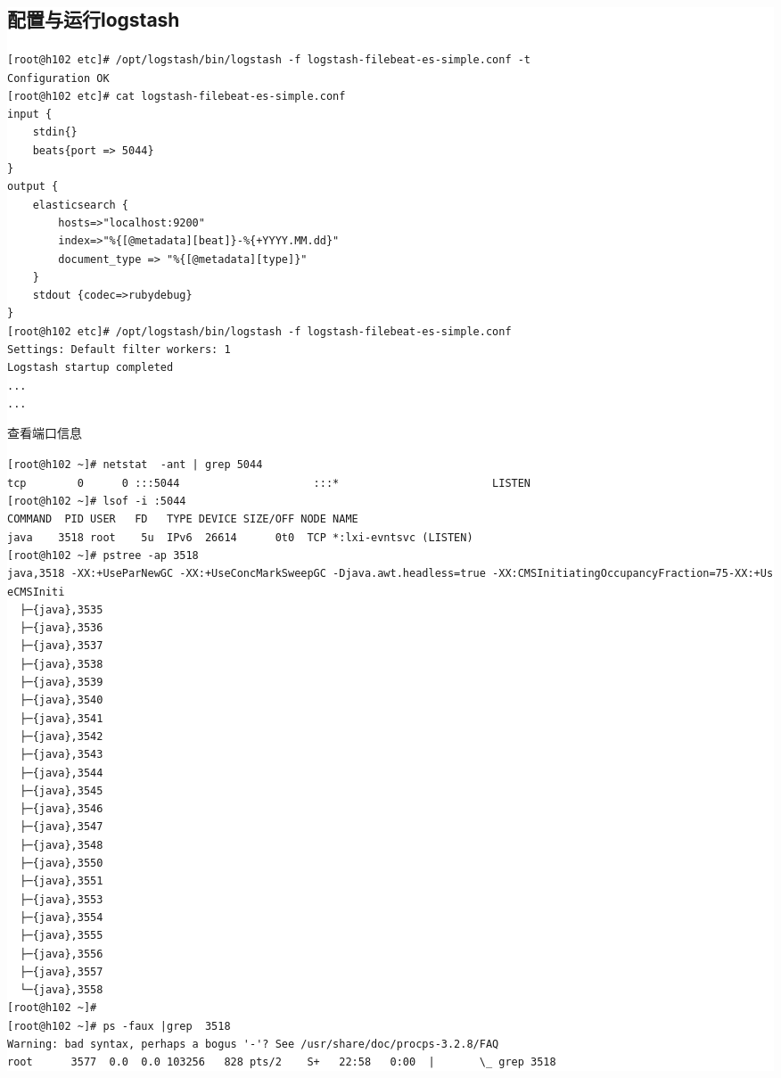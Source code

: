 
## 配置与运行logstash

~~~
[root@h102 etc]# /opt/logstash/bin/logstash -f logstash-filebeat-es-simple.conf -t 
Configuration OK
[root@h102 etc]# cat logstash-filebeat-es-simple.conf
input {
	stdin{}
	beats{port => 5044}
}
output {
	elasticsearch {
		hosts=>"localhost:9200"
		index=>"%{[@metadata][beat]}-%{+YYYY.MM.dd}"
		document_type => "%{[@metadata][type]}"
	}
	stdout {codec=>rubydebug}
}
[root@h102 etc]# /opt/logstash/bin/logstash -f logstash-filebeat-es-simple.conf 
Settings: Default filter workers: 1
Logstash startup completed
...
...
~~~


查看端口信息

~~~
[root@h102 ~]# netstat  -ant | grep 5044
tcp        0      0 :::5044                     :::*                        LISTEN      
[root@h102 ~]# lsof -i :5044
COMMAND  PID USER   FD   TYPE DEVICE SIZE/OFF NODE NAME
java    3518 root    5u  IPv6  26614      0t0  TCP *:lxi-evntsvc (LISTEN)
[root@h102 ~]# pstree -ap 3518
java,3518 -XX:+UseParNewGC -XX:+UseConcMarkSweepGC -Djava.awt.headless=true -XX:CMSInitiatingOccupancyFraction=75-XX:+UseCMSIniti
  ├─{java},3535
  ├─{java},3536
  ├─{java},3537
  ├─{java},3538
  ├─{java},3539
  ├─{java},3540
  ├─{java},3541
  ├─{java},3542
  ├─{java},3543
  ├─{java},3544
  ├─{java},3545
  ├─{java},3546
  ├─{java},3547
  ├─{java},3548
  ├─{java},3550
  ├─{java},3551
  ├─{java},3553
  ├─{java},3554
  ├─{java},3555
  ├─{java},3556
  ├─{java},3557
  └─{java},3558
[root@h102 ~]#
[root@h102 ~]# ps -faux |grep  3518
Warning: bad syntax, perhaps a bogus '-'? See /usr/share/doc/procps-3.2.8/FAQ
root      3577  0.0  0.0 103256   828 pts/2    S+   22:58   0:00  |       \_ grep 3518
~~~